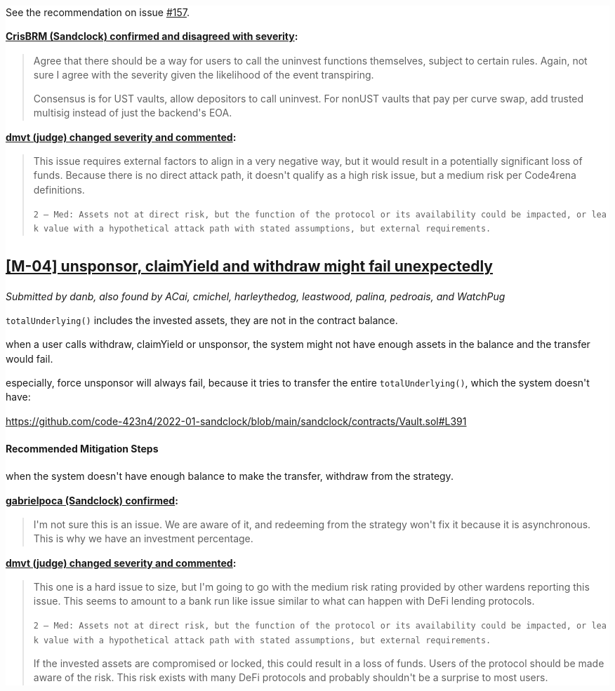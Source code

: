 See the recommendation on issue [#157](https://github.com/code-423n4/2022-01-sandclock-findings/issues/157).

**[CrisBRM (Sandclock) confirmed and disagreed with severity](https://github.com/code-423n4/2022-01-sandclock-findings/issues/165#issuecomment-1012218046):**
 > Agree that there should be a way for users to call the uninvest functions themselves, subject to certain rules. Again, not sure I agree with the severity given the likelihood of the event transpiring.
> 
> Consensus is for UST vaults, allow depositors to call uninvest. For nonUST vaults that pay per curve swap, add trusted multisig instead of just the backend's EOA.

**[dmvt (judge) changed severity and commented](https://github.com/code-423n4/2022-01-sandclock-findings/issues/165#issuecomment-1023107965):**
 > This issue requires external factors to align in a very negative way, but it would result in a potentially significant loss of funds. Because there is no direct attack path, it doesn't qualify as a high risk issue, but a medium risk per Code4rena definitions.
> 
> `
> 2 — Med: Assets not at direct risk, but the function of the protocol or its availability could be impacted, or leak value with a hypothetical attack path with stated assumptions, but external requirements.
> `



## [[M-04] unsponsor, claimYield and withdraw might fail unexpectedly](https://github.com/code-423n4/2022-01-sandclock-findings/issues/76)
_Submitted by danb, also found by ACai, cmichel, harleythedog, leastwood, palina, pedroais, and WatchPug_

`totalUnderlying()` includes the invested assets, they are not in the contract balance.

when a user calls withdraw, claimYield or unsponsor, the system might not have enough assets in the balance and the transfer would fail.

especially, force unsponsor will always fail, because it tries to transfer the entire `totalUnderlying()`, which the system doesn't have:

<https://github.com/code-423n4/2022-01-sandclock/blob/main/sandclock/contracts/Vault.sol#L391>

#### Recommended Mitigation Steps

when the system doesn't have enough balance to make the transfer, withdraw from the strategy.

**[gabrielpoca (Sandclock) confirmed](https://github.com/code-423n4/2022-01-sandclock-findings/issues/76#issuecomment-1010881903):**
 > I'm not sure this is an issue. We are aware of it, and redeeming from the strategy won't fix it because it is asynchronous. This is why we have an investment percentage.

**[dmvt (judge) changed severity and commented](https://github.com/code-423n4/2022-01-sandclock-findings/issues/76#issuecomment-1023191389):**
 > This one is a hard issue to size, but I'm going to go with the medium risk rating provided by other wardens reporting this issue. This seems to amount to a bank run like issue similar to what can happen with DeFi lending protocols.
> 
> `
> 2 — Med: Assets not at direct risk, but the function of the protocol or its availability could be impacted, or leak value with a hypothetical attack path with stated assumptions, but external requirements.
> `
> 
> If the invested assets are compromised or locked, this could result in a loss of funds. Users of the protocol should be made aware of the risk. This risk exists with many DeFi protocols and probably shouldn't be a surprise to most users.
